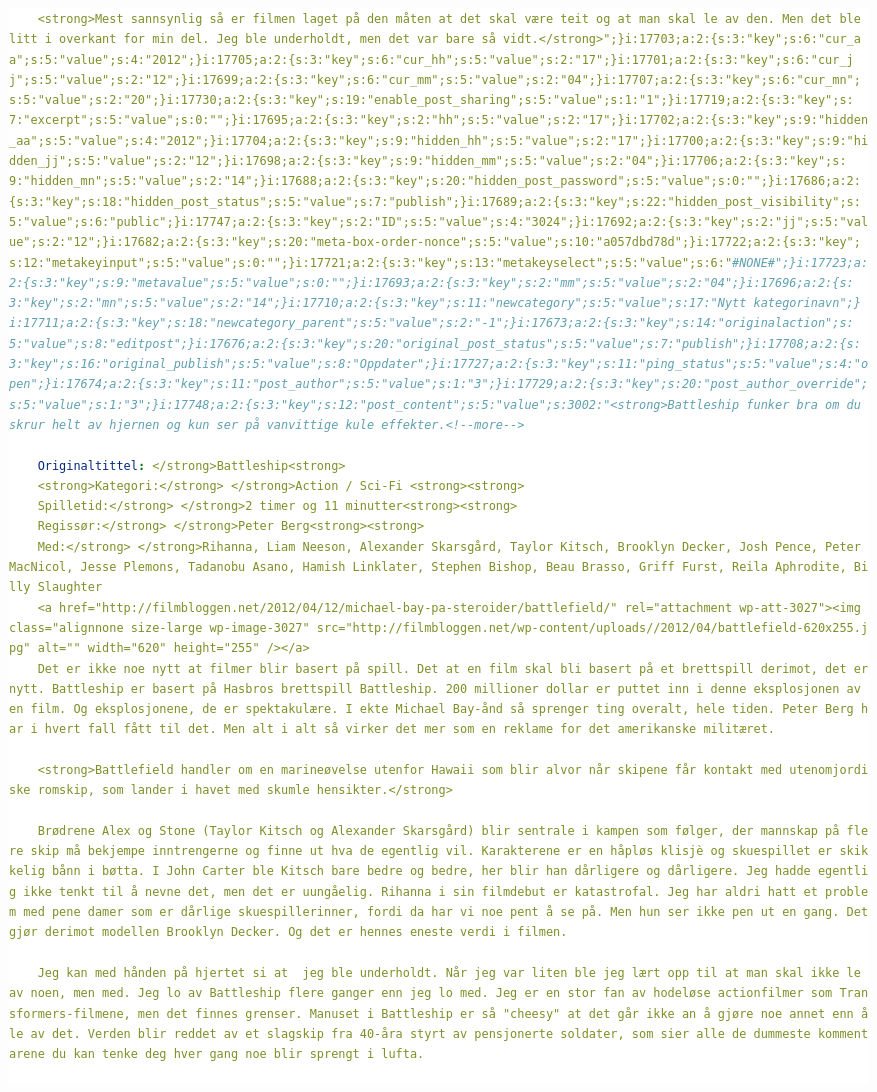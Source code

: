 ```yaml
    <strong>Mest sannsynlig så er filmen laget på den måten at det skal være teit og at man skal le av den. Men det ble litt i overkant for min del. Jeg ble underholdt, men det var bare så vidt.</strong>";}i:17703;a:2:{s:3:"key";s:6:"cur_aa";s:5:"value";s:4:"2012";}i:17705;a:2:{s:3:"key";s:6:"cur_hh";s:5:"value";s:2:"17";}i:17701;a:2:{s:3:"key";s:6:"cur_jj";s:5:"value";s:2:"12";}i:17699;a:2:{s:3:"key";s:6:"cur_mm";s:5:"value";s:2:"04";}i:17707;a:2:{s:3:"key";s:6:"cur_mn";s:5:"value";s:2:"20";}i:17730;a:2:{s:3:"key";s:19:"enable_post_sharing";s:5:"value";s:1:"1";}i:17719;a:2:{s:3:"key";s:7:"excerpt";s:5:"value";s:0:"";}i:17695;a:2:{s:3:"key";s:2:"hh";s:5:"value";s:2:"17";}i:17702;a:2:{s:3:"key";s:9:"hidden_aa";s:5:"value";s:4:"2012";}i:17704;a:2:{s:3:"key";s:9:"hidden_hh";s:5:"value";s:2:"17";}i:17700;a:2:{s:3:"key";s:9:"hidden_jj";s:5:"value";s:2:"12";}i:17698;a:2:{s:3:"key";s:9:"hidden_mm";s:5:"value";s:2:"04";}i:17706;a:2:{s:3:"key";s:9:"hidden_mn";s:5:"value";s:2:"14";}i:17688;a:2:{s:3:"key";s:20:"hidden_post_password";s:5:"value";s:0:"";}i:17686;a:2:{s:3:"key";s:18:"hidden_post_status";s:5:"value";s:7:"publish";}i:17689;a:2:{s:3:"key";s:22:"hidden_post_visibility";s:5:"value";s:6:"public";}i:17747;a:2:{s:3:"key";s:2:"ID";s:5:"value";s:4:"3024";}i:17692;a:2:{s:3:"key";s:2:"jj";s:5:"value";s:2:"12";}i:17682;a:2:{s:3:"key";s:20:"meta-box-order-nonce";s:5:"value";s:10:"a057dbd78d";}i:17722;a:2:{s:3:"key";s:12:"metakeyinput";s:5:"value";s:0:"";}i:17721;a:2:{s:3:"key";s:13:"metakeyselect";s:5:"value";s:6:"#NONE#";}i:17723;a:2:{s:3:"key";s:9:"metavalue";s:5:"value";s:0:"";}i:17693;a:2:{s:3:"key";s:2:"mm";s:5:"value";s:2:"04";}i:17696;a:2:{s:3:"key";s:2:"mn";s:5:"value";s:2:"14";}i:17710;a:2:{s:3:"key";s:11:"newcategory";s:5:"value";s:17:"Nytt kategorinavn";}i:17711;a:2:{s:3:"key";s:18:"newcategory_parent";s:5:"value";s:2:"-1";}i:17673;a:2:{s:3:"key";s:14:"originalaction";s:5:"value";s:8:"editpost";}i:17676;a:2:{s:3:"key";s:20:"original_post_status";s:5:"value";s:7:"publish";}i:17708;a:2:{s:3:"key";s:16:"original_publish";s:5:"value";s:8:"Oppdater";}i:17727;a:2:{s:3:"key";s:11:"ping_status";s:5:"value";s:4:"open";}i:17674;a:2:{s:3:"key";s:11:"post_author";s:5:"value";s:1:"3";}i:17729;a:2:{s:3:"key";s:20:"post_author_override";s:5:"value";s:1:"3";}i:17748;a:2:{s:3:"key";s:12:"post_content";s:5:"value";s:3002:"<strong>Battleship funker bra om du skrur helt av hjernen og kun ser på vanvittige kule effekter.<!--more-->
    
    Originaltittel: </strong>Battleship<strong>
    <strong>Kategori:</strong> </strong>Action / Sci-Fi <strong><strong>
    Spilletid:</strong> </strong>2 timer og 11 minutter<strong><strong>
    Regissør:</strong> </strong>Peter Berg<strong><strong>
    Med:</strong> </strong>Rihanna, Liam Neeson, Alexander Skarsgård, Taylor Kitsch, Brooklyn Decker, Josh Pence, Peter MacNicol, Jesse Plemons, Tadanobu Asano, Hamish Linklater, Stephen Bishop, Beau Brasso, Griff Furst, Reila Aphrodite, Billy Slaughter
    <a href="http://filmbloggen.net/2012/04/12/michael-bay-pa-steroider/battlefield/" rel="attachment wp-att-3027"><img class="alignnone size-large wp-image-3027" src="http://filmbloggen.net/wp-content/uploads//2012/04/battlefield-620x255.jpg" alt="" width="620" height="255" /></a>
    Det er ikke noe nytt at filmer blir basert på spill. Det at en film skal bli basert på et brettspill derimot, det er nytt. Battleship er basert på Hasbros brettspill Battleship. 200 millioner dollar er puttet inn i denne eksplosjonen av en film. Og eksplosjonene, de er spektakulære. I ekte Michael Bay-ånd så sprenger ting overalt, hele tiden. Peter Berg har i hvert fall fått til det. Men alt i alt så virker det mer som en reklame for det amerikanske militæret.
    
    <strong>Battlefield handler om en marineøvelse utenfor Hawaii som blir alvor når skipene får kontakt med utenomjordiske romskip, som lander i havet med skumle hensikter.</strong>
    
    Brødrene Alex og Stone (Taylor Kitsch og Alexander Skarsgård) blir sentrale i kampen som følger, der mannskap på flere skip må bekjempe inntrengerne og finne ut hva de egentlig vil. Karakterene er en håpløs klisjè og skuespillet er skikkelig bånn i bøtta. I John Carter ble Kitsch bare bedre og bedre, her blir han dårligere og dårligere. Jeg hadde egentlig ikke tenkt til å nevne det, men det er uungåelig. Rihanna i sin filmdebut er katastrofal. Jeg har aldri hatt et problem med pene damer som er dårlige skuespillerinner, fordi da har vi noe pent å se på. Men hun ser ikke pen ut en gang. Det gjør derimot modellen Brooklyn Decker. Og det er hennes eneste verdi i filmen.
    
    Jeg kan med hånden på hjertet si at  jeg ble underholdt. Når jeg var liten ble jeg lært opp til at man skal ikke le av noen, men med. Jeg lo av Battleship flere ganger enn jeg lo med. Jeg er en stor fan av hodeløse actionfilmer som Transformers-filmene, men det finnes grenser. Manuset i Battleship er så "cheesy" at det går ikke an å gjøre noe annet enn å le av det. Verden blir reddet av et slagskip fra 40-åra styrt av pensjonerte soldater, som sier alle de dummeste kommentarene du kan tenke deg hver gang noe blir sprengt i lufta.
    
```